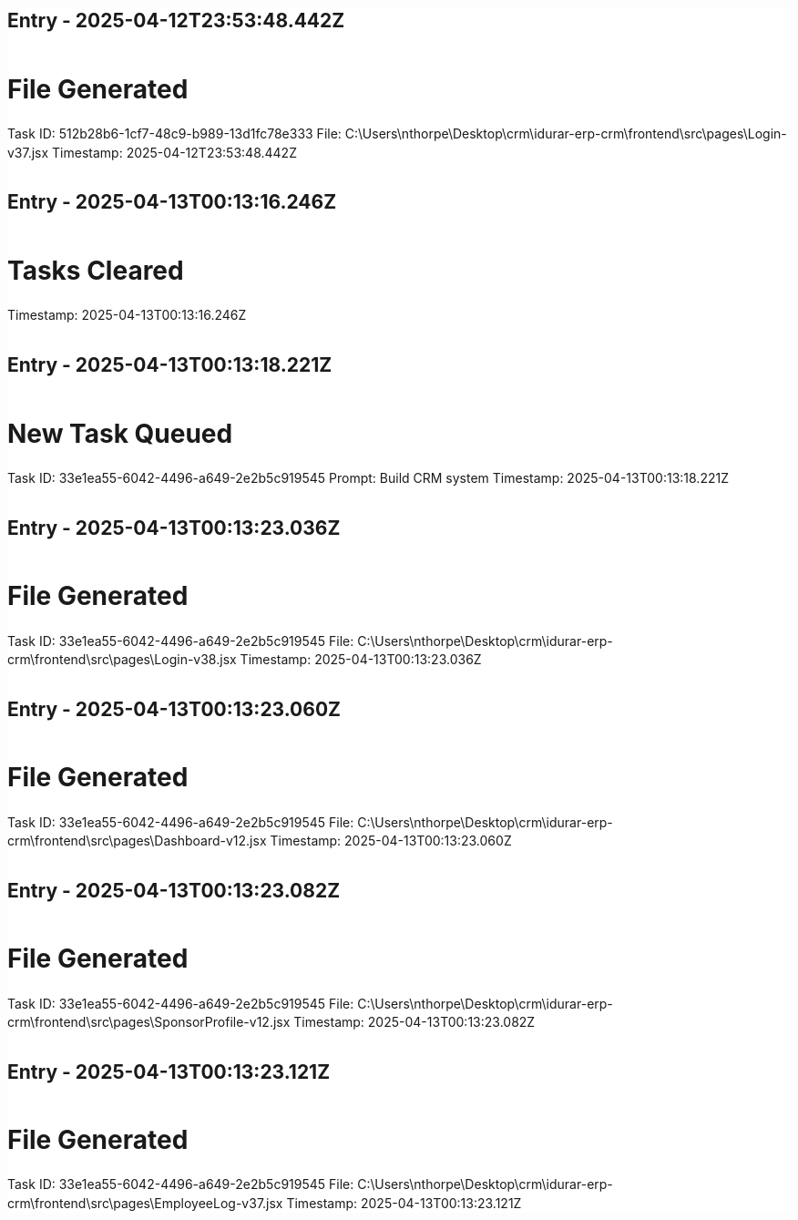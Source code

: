 ## Entry - 2025-04-12T23:53:48.442Z
# File Generated
Task ID: 512b28b6-1cf7-48c9-b989-13d1fc78e333
File: C:\Users\nthorpe\Desktop\crm\idurar-erp-crm\frontend\src\pages\Login-v37.jsx
Timestamp: 2025-04-12T23:53:48.442Z

## Entry - 2025-04-13T00:13:16.246Z
# Tasks Cleared
Timestamp: 2025-04-13T00:13:16.246Z

## Entry - 2025-04-13T00:13:18.221Z
# New Task Queued
Task ID: 33e1ea55-6042-4496-a649-2e2b5c919545
Prompt: Build CRM system
Timestamp: 2025-04-13T00:13:18.221Z

## Entry - 2025-04-13T00:13:23.036Z
# File Generated
Task ID: 33e1ea55-6042-4496-a649-2e2b5c919545
File: C:\Users\nthorpe\Desktop\crm\idurar-erp-crm\frontend\src\pages\Login-v38.jsx
Timestamp: 2025-04-13T00:13:23.036Z

## Entry - 2025-04-13T00:13:23.060Z
# File Generated
Task ID: 33e1ea55-6042-4496-a649-2e2b5c919545
File: C:\Users\nthorpe\Desktop\crm\idurar-erp-crm\frontend\src\pages\Dashboard-v12.jsx
Timestamp: 2025-04-13T00:13:23.060Z

## Entry - 2025-04-13T00:13:23.082Z
# File Generated
Task ID: 33e1ea55-6042-4496-a649-2e2b5c919545
File: C:\Users\nthorpe\Desktop\crm\idurar-erp-crm\frontend\src\pages\SponsorProfile-v12.jsx
Timestamp: 2025-04-13T00:13:23.082Z

## Entry - 2025-04-13T00:13:23.121Z
# File Generated
Task ID: 33e1ea55-6042-4496-a649-2e2b5c919545
File: C:\Users\nthorpe\Desktop\crm\idurar-erp-crm\frontend\src\pages\EmployeeLog-v37.jsx
Timestamp: 2025-04-13T00:13:23.121Z
